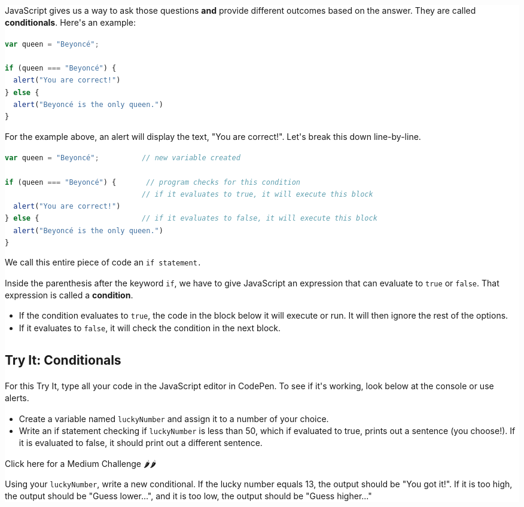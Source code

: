 JavaScript gives us a way to ask those questions **and** provide different outcomes based on the answer. They are called **conditionals**. Here's an example:

```js
var queen = "Beyoncé";

if (queen === "Beyoncé") {
  alert("You are correct!")
} else {
  alert("Beyoncé is the only queen.")
}
```

For the example above, an alert will display the text, "You are correct!". Let's break this down line-by-line.

```js
var queen = "Beyoncé";          // new variable created

if (queen === "Beyoncé") {       // program checks for this condition
                                // if it evaluates to true, it will execute this block
  alert("You are correct!")
} else {                        // if it evaluates to false, it will execute this block
  alert("Beyoncé is the only queen.")
}
```
We call this entire piece of code an `if statement.`

Inside the parenthesis after the keyword `if`, we have to give JavaScript an expression that can evaluate to `true` or `false`. That expression is called a **condition**.
- If the condition evaluates to `true`, the code in the block below it will execute or run. It will then ignore the rest of the options.
- If it evaluates to `false`, it will check the condition in the next block.

<div class="try-it">
  <h2>Try It: Conditionals</h2>
  <p>For this Try It, type all your code in the JavaScript editor in CodePen. To see if it's working, look below at the console or use alerts.</p>
  <ul>
    <li>Create a variable named <code class="try-it-code">luckyNumber</code> and assign it to a number of your choice.</li>
    <li>Write an if statement checking if <code class="try-it-code">luckyNumber</code> is less than 50, which if evaluated to true, prints out a sentence (you choose!). If it is evaluated to false, it should print out a different sentence.</li>
  </ul>

  <div class="challenge-container medium-heat">
    <p class="spicy-click">Click here for a Medium Challenge 🌶🌶</p>
    <div class="spicy-toggle">
      <p>Using your <code class="medium-code">luckyNumber</code>, write a new conditional. If the lucky number equals 13, the output should be "You got it!". If it is too high, the output should be "Guess lower...", and it is too low, the output should be "Guess higher..."</p>
    </div>
  </div>
